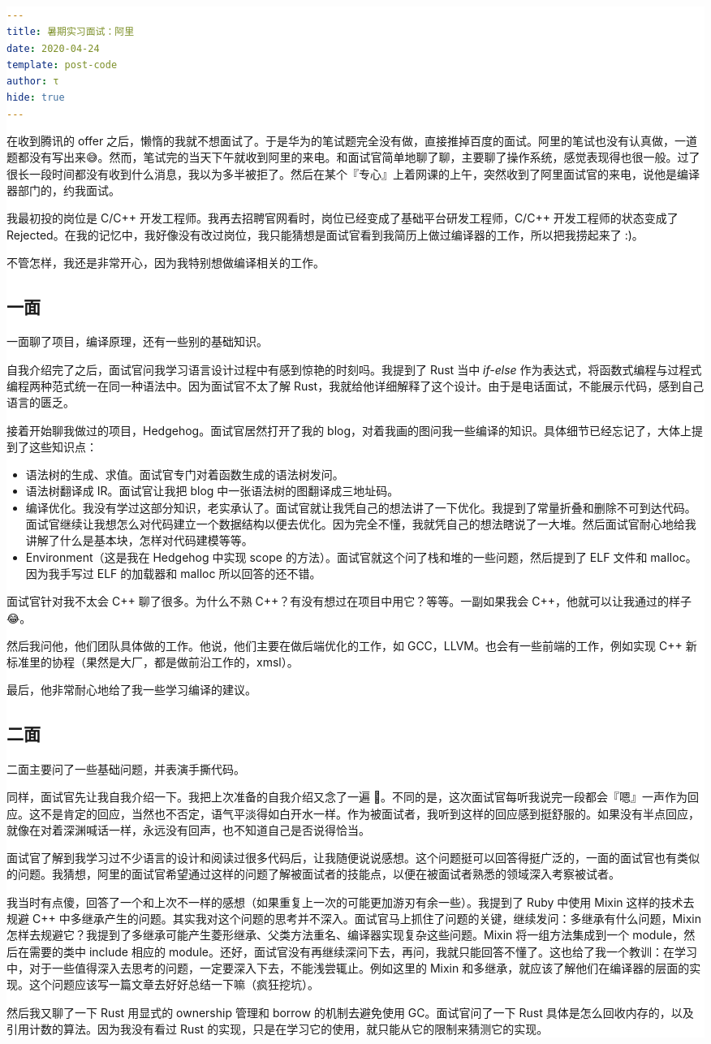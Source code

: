```yaml
---
title: 暑期实习面试：阿里
date: 2020-04-24
template: post-code
author: τ
hide: true
---
```


在收到腾讯的 offer 之后，懒惰的我就不想面试了。于是华为的笔试题完全没有做，直接推掉百度的面试。阿里的笔试也没有认真做，一道题都没有写出来😅。然而，笔试完的当天下午就收到阿里的来电。和面试官简单地聊了聊，主要聊了操作系统，感觉表现得也很一般。过了很长一段时间都没有收到什么消息，我以为多半被拒了。然后在某个『专心』上着网课的上午，突然收到了阿里面试官的来电，说他是编译器部门的，约我面试。

我最初投的岗位是 C/C++ 开发工程师。我再去招聘官网看时，岗位已经变成了基础平台研发工程师，C/C++ 开发工程师的状态变成了 Rejected。在我的记忆中，我好像没有改过岗位，我只能猜想是面试官看到我简历上做过编译器的工作，所以把我捞起来了 :)。

不管怎样，我还是非常开心，因为我特别想做编译相关的工作。

## 一面

一面聊了项目，编译原理，还有一些别的基础知识。

自我介绍完了之后，面试官问我学习语言设计过程中有感到惊艳的时刻吗。我提到了 Rust 当中 *if-else* 作为表达式，将函数式编程与过程式编程两种范式统一在同一种语法中。因为面试官不太了解 Rust，我就给他详细解释了这个设计。由于是电话面试，不能展示代码，感到自己语言的匮乏。

接着开始聊我做过的项目，Hedgehog。面试官居然打开了我的 blog，对着我画的图问我一些编译的知识。具体细节已经忘记了，大体上提到了这些知识点：

- 语法树的生成、求值。面试官专门对着函数生成的语法树发问。
- 语法树翻译成 IR。面试官让我把 blog 中一张语法树的图翻译成三地址码。
- 编译优化。我没有学过这部分知识，老实承认了。面试官就让我凭自己的想法讲了一下优化。我提到了常量折叠和删除不可到达代码。面试官继续让我想怎么对代码建立一个数据结构以便去优化。因为完全不懂，我就凭自己的想法瞎说了一大堆。然后面试官耐心地给我讲解了什么是基本块，怎样对代码建模等等。
- Environment（这是我在 Hedgehog 中实现 scope 的方法）。面试官就这个问了栈和堆的一些问题，然后提到了 ELF 文件和 malloc。因为我手写过 ELF 的加载器和 malloc 所以回答的还不错。

面试官针对我不太会 C++ 聊了很多。为什么不熟 C++？有没有想过在项目中用它？等等。一副如果我会 C++，他就可以让我通过的样子😂。

然后我问他，他们团队具体做的工作。他说，他们主要在做后端优化的工作，如 GCC，LLVM。也会有一些前端的工作，例如实现 C++ 新标准里的协程（果然是大厂，都是做前沿工作的，xmsl）。

最后，他非常耐心地给了我一些学习编译的建议。

## 二面

二面主要问了一些基础问题，并表演手撕代码。

同样，面试官先让我自我介绍一下。我把上次准备的自我介绍又念了一遍 🤣。不同的是，这次面试官每听我说完一段都会『嗯』一声作为回应。这不是肯定的回应，当然也不否定，语气平淡得如白开水一样。作为被面试者，我听到这样的回应感到挺舒服的。如果没有半点回应，就像在对着深渊喊话一样，永远没有回声，也不知道自己是否说得恰当。

面试官了解到我学习过不少语言的设计和阅读过很多代码后，让我随便说说感想。这个问题挺可以回答得挺广泛的，一面的面试官也有类似的问题。我猜想，阿里的面试官希望通过这样的问题了解被面试者的技能点，以便在被面试者熟悉的领域深入考察被试者。

我当时有点傻，回答了一个和上次不一样的感想（如果重复上一次的可能更加游刃有余一些）。我提到了 Ruby 中使用 Mixin 这样的技术去规避 C++ 中多继承产生的问题。其实我对这个问题的思考并不深入。面试官马上抓住了问题的关键，继续发问：多继承有什么问题，Mixin 怎样去规避它？我提到了多继承可能产生菱形继承、父类方法重名、编译器实现复杂这些问题。Mixin 将一组方法集成到一个 module，然后在需要的类中 include 相应的 module。还好，面试官没有再继续深问下去，再问，我就只能回答不懂了。这也给了我一个教训：在学习中，对于一些值得深入去思考的问题，一定要深入下去，不能浅尝辄止。例如这里的 Mixin 和多继承，就应该了解他们在编译器的层面的实现。这个问题应该写一篇文章去好好总结一下嘛（疯狂挖坑）。

然后我又聊了一下 Rust 用显式的 ownership 管理和 borrow 的机制去避免使用 GC。面试官问了一下 Rust 具体是怎么回收内存的，以及引用计数的算法。因为我没有看过 Rust 的实现，只是在学习它的使用，就只能从它的限制来猜测它的实现。

